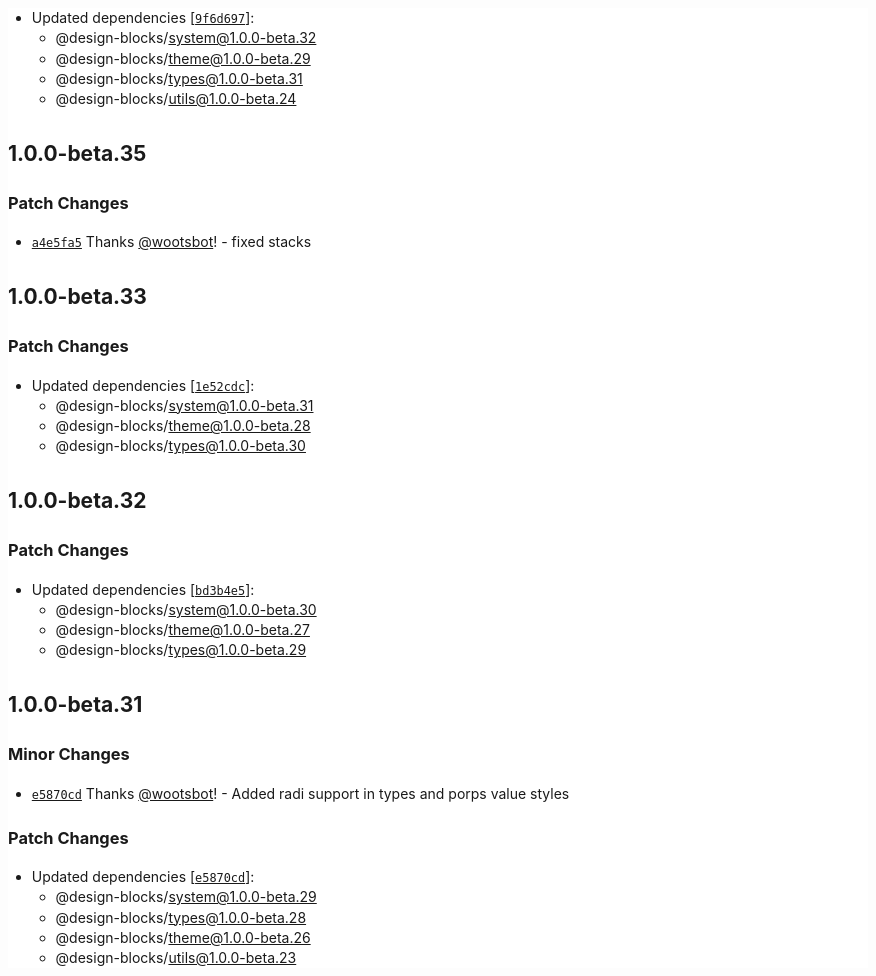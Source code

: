- Updated dependencies [[`9f6d697`](https://github.com/openkitrun/design-blocks/commit/9f6d69716d3f2e75b75b46ba332948facf674b48)]:
  - @design-blocks/system@1.0.0-beta.32
  - @design-blocks/theme@1.0.0-beta.29
  - @design-blocks/types@1.0.0-beta.31
  - @design-blocks/utils@1.0.0-beta.24

## 1.0.0-beta.35

### Patch Changes

- [`a4e5fa5`](https://github.com/openkitrun/design-blocks/commit/a4e5fa52bb79dc8b09387ca8cc8fdabf6d59bab1) Thanks [@wootsbot](https://github.com/wootsbot)! - fixed stacks

## 1.0.0-beta.33

### Patch Changes

- Updated dependencies [[`1e52cdc`](https://github.com/openkitrun/design-blocks/commit/1e52cdc7b490c23c8b817091539d317158af7957)]:
  - @design-blocks/system@1.0.0-beta.31
  - @design-blocks/theme@1.0.0-beta.28
  - @design-blocks/types@1.0.0-beta.30

## 1.0.0-beta.32

### Patch Changes

- Updated dependencies [[`bd3b4e5`](https://github.com/openkitrun/design-blocks/commit/bd3b4e554bf28bbd282193dbcdf14466922f3c32)]:
  - @design-blocks/system@1.0.0-beta.30
  - @design-blocks/theme@1.0.0-beta.27
  - @design-blocks/types@1.0.0-beta.29

## 1.0.0-beta.31

### Minor Changes

- [`e5870cd`](https://github.com/openkitrun/design-blocks/commit/e5870cd1197dc41a7fee73e4b60a6a482a5510af) Thanks [@wootsbot](https://github.com/wootsbot)! - Added radi support in types and porps value styles

### Patch Changes

- Updated dependencies [[`e5870cd`](https://github.com/openkitrun/design-blocks/commit/e5870cd1197dc41a7fee73e4b60a6a482a5510af)]:
  - @design-blocks/system@1.0.0-beta.29
  - @design-blocks/types@1.0.0-beta.28
  - @design-blocks/theme@1.0.0-beta.26
  - @design-blocks/utils@1.0.0-beta.23
